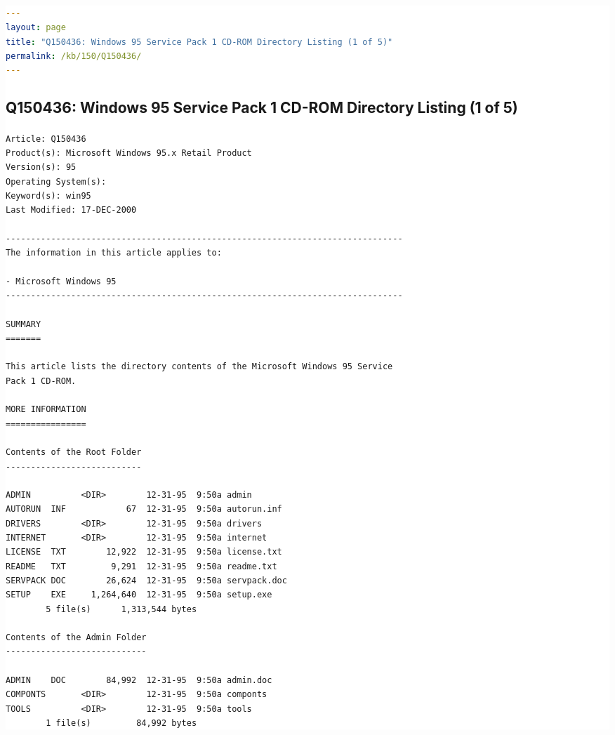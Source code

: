 ```yaml
---
layout: page
title: "Q150436: Windows 95 Service Pack 1 CD-ROM Directory Listing (1 of 5)"
permalink: /kb/150/Q150436/
---
```


## Q150436: Windows 95 Service Pack 1 CD-ROM Directory Listing (1 of 5)

	Article: Q150436
	Product(s): Microsoft Windows 95.x Retail Product
	Version(s): 95
	Operating System(s): 
	Keyword(s): win95
	Last Modified: 17-DEC-2000
	
	-------------------------------------------------------------------------------
	The information in this article applies to:
	
	- Microsoft Windows 95 
	-------------------------------------------------------------------------------
	
	SUMMARY
	=======
	
	This article lists the directory contents of the Microsoft Windows 95 Service
	Pack 1 CD-ROM.
	
	MORE INFORMATION
	================
	
	Contents of the Root Folder
	---------------------------
	
	ADMIN          <DIR>        12-31-95  9:50a admin
	AUTORUN  INF            67  12-31-95  9:50a autorun.inf
	DRIVERS        <DIR>        12-31-95  9:50a drivers
	INTERNET       <DIR>        12-31-95  9:50a internet
	LICENSE  TXT        12,922  12-31-95  9:50a license.txt
	README   TXT         9,291  12-31-95  9:50a readme.txt
	SERVPACK DOC        26,624  12-31-95  9:50a servpack.doc
	SETUP    EXE     1,264,640  12-31-95  9:50a setup.exe
	        5 file(s)      1,313,544 bytes
	
	Contents of the Admin Folder
	----------------------------
	
	ADMIN    DOC        84,992  12-31-95  9:50a admin.doc
	COMPONTS       <DIR>        12-31-95  9:50a componts
	TOOLS          <DIR>        12-31-95  9:50a tools
	        1 file(s)         84,992 bytes
	